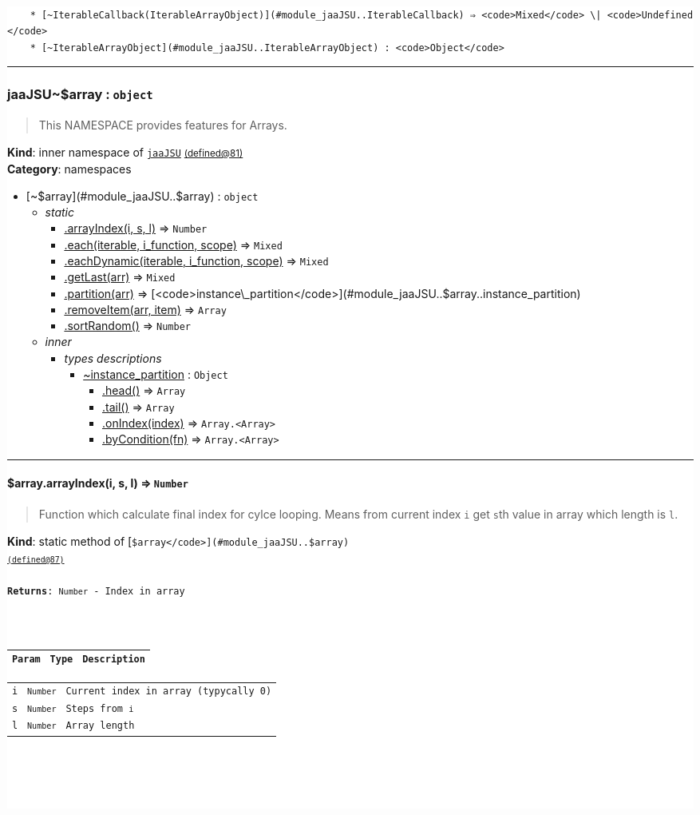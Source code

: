         * [~IterableCallback(IterableArrayObject)](#module_jaaJSU..IterableCallback) ⇒ <code>Mixed</code> \| <code>Undefined</code>
        * [~IterableArrayObject](#module_jaaJSU..IterableArrayObject) : <code>Object</code>


* * *

<a name="module_jaaJSU..$array"></a>

### jaaJSU~$array : <code>object</code>
>This NAMESPACE provides features for Arrays.

**Kind**: inner namespace of [<code>jaaJSU</code>](#module_jaaJSU) <a name="module_jaaJSU..$array" href="https://github.com/jaandrle/jaaJSU/blob/master/bin/jaaJSU.js#L81" title="jaaJSU.js:81"><small>(defined@81)</small></a>  
**Category**: namespaces  

* [~$array](#module_jaaJSU..$array) : <code>object</code>
    * _static_
        * [.arrayIndex(i, s, l)](#module_jaaJSU..$array.arrayIndex) ⇒ <code>Number</code>
        * [.each(iterable, i_function, scope)](#module_jaaJSU..$array.each) ⇒ <code>Mixed</code>
        * [.eachDynamic(iterable, i_function, scope)](#module_jaaJSU..$array.eachDynamic) ⇒ <code>Mixed</code>
        * [.getLast(arr)](#module_jaaJSU..$array.getLast) ⇒ <code>Mixed</code>
        * [.partition(arr)](#module_jaaJSU..$array.partition) ⇒ [<code>instance\_partition</code>](#module_jaaJSU..$array..instance_partition)
        * [.removeItem(arr, item)](#module_jaaJSU..$array.removeItem) ⇒ <code>Array</code>
        * [.sortRandom()](#module_jaaJSU..$array.sortRandom) ⇒ <code>Number</code>
    * _inner_
        * _types descriptions_
            * [~instance_partition](#module_jaaJSU..$array..instance_partition) : <code>Object</code>
                * [.head()](#module_jaaJSU..$array..instance_partition.head) ⇒ <code>Array</code>
                * [.tail()](#module_jaaJSU..$array..instance_partition.tail) ⇒ <code>Array</code>
                * [.onIndex(index)](#module_jaaJSU..$array..instance_partition.onIndex) ⇒ <code>Array.&lt;Array&gt;</code>
                * [.byCondition(fn)](#module_jaaJSU..$array..instance_partition.byCondition) ⇒ <code>Array.&lt;Array&gt;</code>


* * *

<a name="module_jaaJSU..$array.arrayIndex"></a>

#### $array.arrayIndex(i, s, l) ⇒ <code>Number</code>
>Function which calculate final index for cylce looping.
Means from current index `i` get `s`th value in array which length is `l`.

**Kind**: static method of [<code>$array</code>](#module_jaaJSU..$array) <a name="module_jaaJSU..$array.arrayIndex" href="https://github.com/jaandrle/jaaJSU/blob/master/bin/jaaJSU.js#L87" title="jaaJSU.js:87"><small>(defined@87)</small></a>  
**Returns**: <code>Number</code> - Index in array  

| Param | Type | Description |
| --- | --- | --- |
| i | <code>Number</code> | Current index in array (typycally 0) |
| s | <code>Number</code> | Steps from `i` |
| l | <code>Number</code> | Array length |
